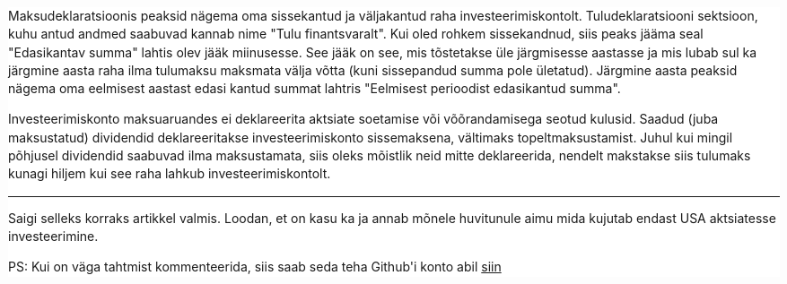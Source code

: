 Maksudeklaratsioonis peaksid nägema oma sissekantud ja väljakantud raha investeerimiskontolt. 
Tuludeklaratsiooni sektsioon, kuhu antud andmed saabuvad kannab nime "Tulu finantsvaralt". 
Kui oled rohkem sissekandnud, siis peaks jääma seal "Edasikantav summa" lahtis olev jääk miinusesse. 
See jääk on see, mis tõstetakse üle järgmisesse aastasse ja mis lubab sul ka järgmine aasta raha ilma tulumaksu 
maksmata välja võtta (kuni sissepandud summa pole ületatud). Järgmine aasta peaksid nägema oma eelmisest aastast
edasi kantud summat lahtris "Eelmisest perioodist edasikantud summa".

Investeerimiskonto maksuaruandes ei deklareerita aktsiate soetamise või võõrandamisega seotud kulusid. 
Saadud (juba maksustatud) dividendid deklareeritakse investeerimiskonto sissemaksena, vältimaks topeltmaksustamist.
Juhul kui mingil põhjusel dividendid saabuvad ilma maksustamata, siis oleks mõistlik neid mitte deklareerida, nendelt
makstakse siis tulumaks kunagi hiljem kui see raha lahkub investeerimiskontolt.

-------

Saigi selleks korraks artikkel valmis. Loodan, et on kasu ka ja annab mõnele huvitunule aimu mida kujutab endast
USA aktsiatesse investeerimine. 

PS: Kui on väga tahtmist kommenteerida, siis saab seda teha Github'i konto abil [siin](https://github.com/dividendiinsener/blog/issues/14)
